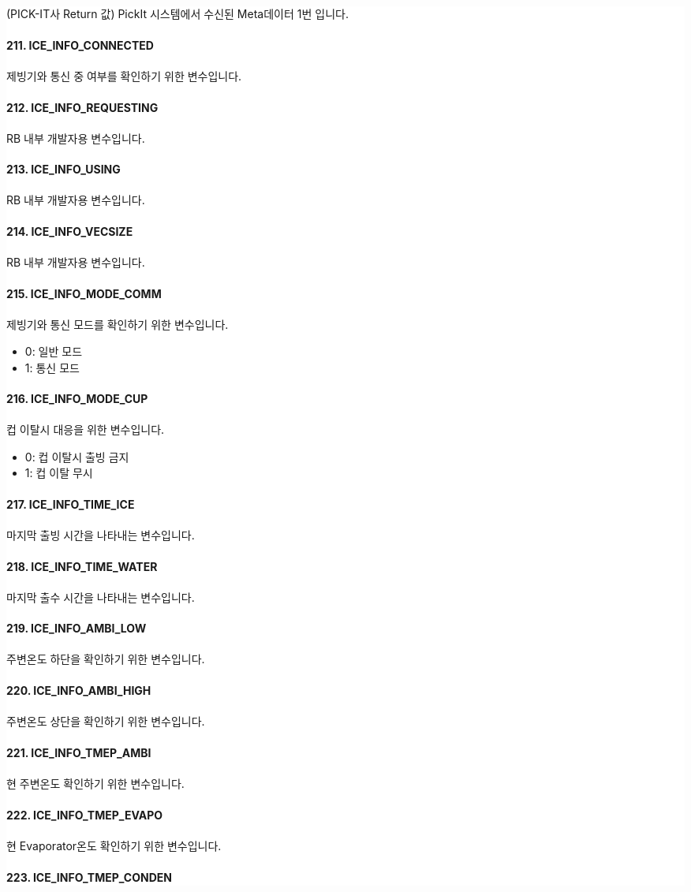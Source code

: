 (PICK-IT사 Return 값) PickIt 시스템에서 수신된 Meta데이터 1번 입니다.

#### 211. ICE_INFO_CONNECTED

제빙기와 통신 중 여부를 확인하기 위한 변수입니다.

#### 212. ICE_INFO_REQUESTING

RB 내부 개발자용 변수입니다.

#### 213. ICE_INFO_USING

RB 내부 개발자용 변수입니다.

#### 214. ICE_INFO_VECSIZE

RB 내부 개발자용 변수입니다.

#### 215. ICE_INFO_MODE_COMM

제빙기와 통신 모드를 확인하기 위한 변수입니다.

- 0: 일반 모드
- 1: 통신 모드

#### 216. ICE_INFO_MODE_CUP

컵 이탈시 대응을 위한 변수입니다.

- 0: 컵 이탈시 출빙 금지
- 1: 컵 이탈 무시

#### 217. ICE_INFO_TIME_ICE

마지막 출빙 시간을 나타내는 변수입니다.

#### 218. ICE_INFO_TIME_WATER

마지막 출수 시간을 나타내는 변수입니다.

#### 219. ICE_INFO_AMBI_LOW

주변온도 하단을 확인하기 위한 변수입니다.

#### 220. ICE_INFO_AMBI_HIGH

주변온도 상단을 확인하기 위한 변수입니다.

#### 221. ICE_INFO_TMEP_AMBI

현 주변온도 확인하기 위한 변수입니다.

#### 222. ICE_INFO_TMEP_EVAPO

현 Evaporator온도 확인하기 위한 변수입니다.

#### 223. ICE_INFO_TMEP_CONDEN

